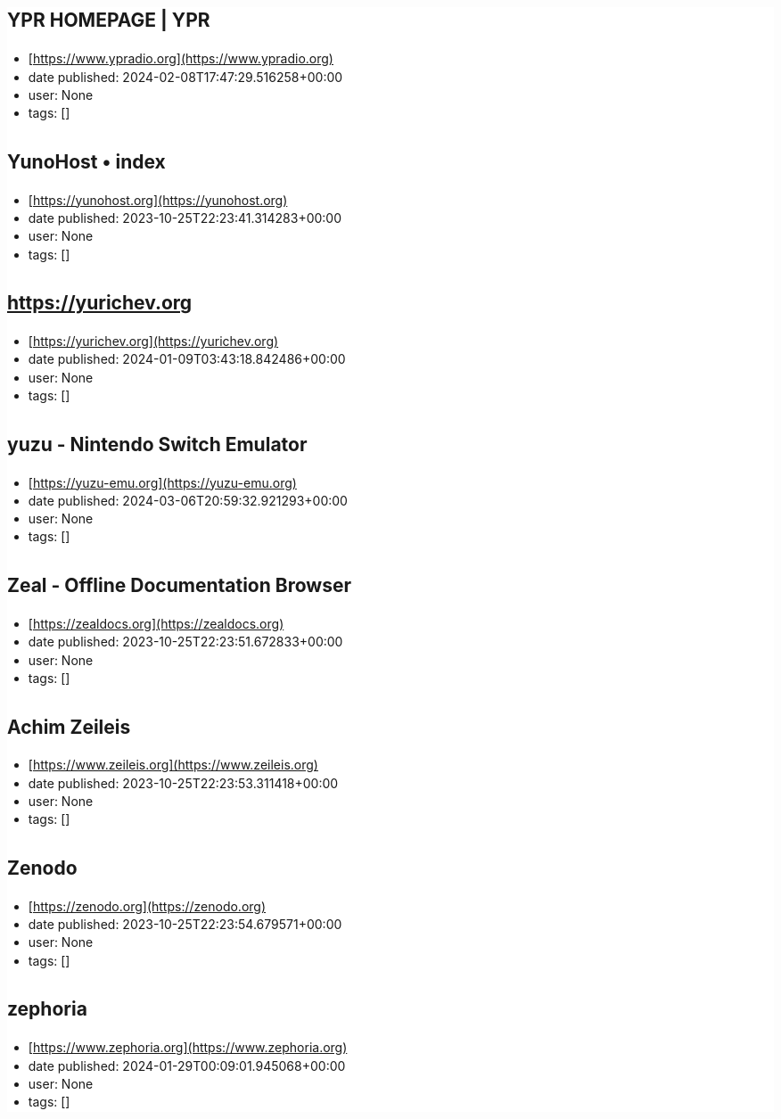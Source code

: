 ## YPR HOMEPAGE | YPR
 - [https://www.ypradio.org](https://www.ypradio.org)
 - date published: 2024-02-08T17:47:29.516258+00:00
 - user: None
 - tags: []

## YunoHost • index
 - [https://yunohost.org](https://yunohost.org)
 - date published: 2023-10-25T22:23:41.314283+00:00
 - user: None
 - tags: []

## https://yurichev.org
 - [https://yurichev.org](https://yurichev.org)
 - date published: 2024-01-09T03:43:18.842486+00:00
 - user: None
 - tags: []

## yuzu - Nintendo Switch Emulator
 - [https://yuzu-emu.org](https://yuzu-emu.org)
 - date published: 2024-03-06T20:59:32.921293+00:00
 - user: None
 - tags: []

## Zeal - Offline Documentation Browser
 - [https://zealdocs.org](https://zealdocs.org)
 - date published: 2023-10-25T22:23:51.672833+00:00
 - user: None
 - tags: []

## Achim Zeileis
 - [https://www.zeileis.org](https://www.zeileis.org)
 - date published: 2023-10-25T22:23:53.311418+00:00
 - user: None
 - tags: []

## Zenodo
 - [https://zenodo.org](https://zenodo.org)
 - date published: 2023-10-25T22:23:54.679571+00:00
 - user: None
 - tags: []

## zephoria
 - [https://www.zephoria.org](https://www.zephoria.org)
 - date published: 2024-01-29T00:09:01.945068+00:00
 - user: None
 - tags: []
